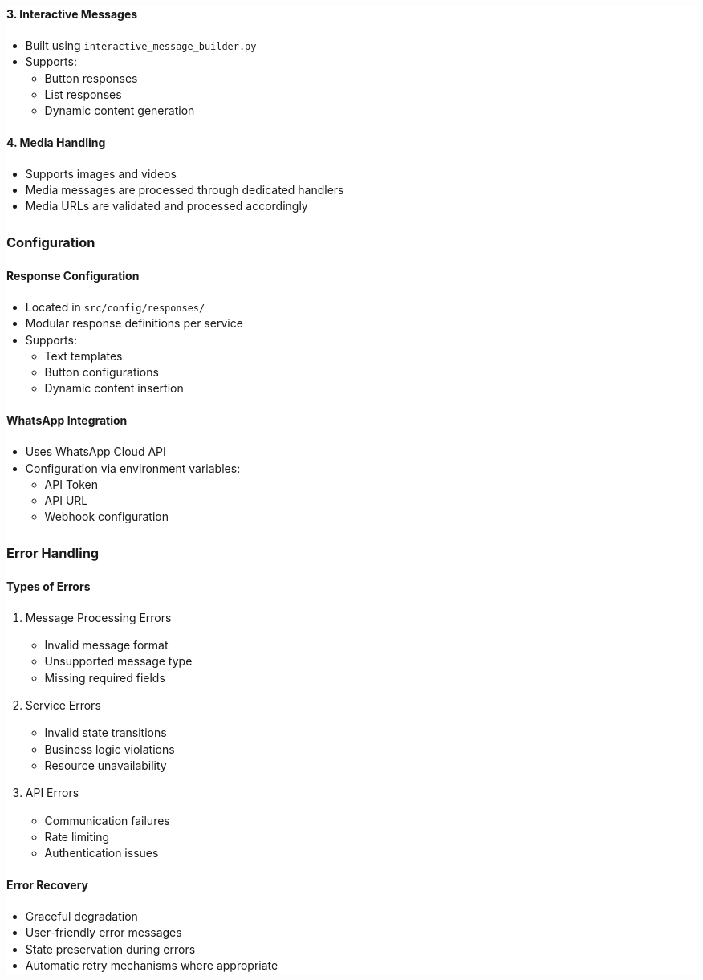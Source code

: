 #### 3. Interactive Messages
- Built using `interactive_message_builder.py`
- Supports:
  - Button responses
  - List responses
  - Dynamic content generation

#### 4. Media Handling
- Supports images and videos
- Media messages are processed through dedicated handlers
- Media URLs are validated and processed accordingly

### Configuration

#### Response Configuration
- Located in `src/config/responses/`
- Modular response definitions per service
- Supports:
  - Text templates
  - Button configurations
  - Dynamic content insertion

#### WhatsApp Integration
- Uses WhatsApp Cloud API
- Configuration via environment variables:
  - API Token
  - API URL
  - Webhook configuration

### Error Handling

#### Types of Errors
1. Message Processing Errors
   - Invalid message format
   - Unsupported message type
   - Missing required fields

2. Service Errors
   - Invalid state transitions
   - Business logic violations
   - Resource unavailability

3. API Errors
   - Communication failures
   - Rate limiting
   - Authentication issues

#### Error Recovery
- Graceful degradation
- User-friendly error messages
- State preservation during errors
- Automatic retry mechanisms where appropriate
